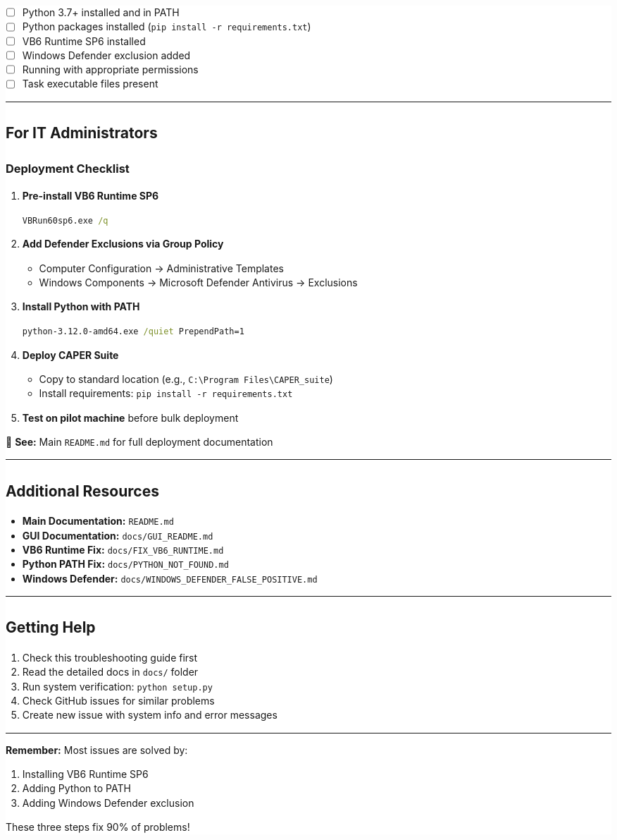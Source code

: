- [ ] Python 3.7+ installed and in PATH
- [ ] Python packages installed (`pip install -r requirements.txt`)
- [ ] VB6 Runtime SP6 installed
- [ ] Windows Defender exclusion added
- [ ] Running with appropriate permissions
- [ ] Task executable files present

---

## For IT Administrators

### Deployment Checklist

1. **Pre-install VB6 Runtime SP6**
   ```cmd
   VBRun60sp6.exe /q
   ```

2. **Add Defender Exclusions via Group Policy**
   - Computer Configuration → Administrative Templates
   - Windows Components → Microsoft Defender Antivirus → Exclusions

3. **Install Python with PATH**
   ```cmd
   python-3.12.0-amd64.exe /quiet PrependPath=1
   ```

4. **Deploy CAPER Suite**
   - Copy to standard location (e.g., `C:\Program Files\CAPER_suite`)
   - Install requirements: `pip install -r requirements.txt`

5. **Test on pilot machine** before bulk deployment

📖 **See:** Main `README.md` for full deployment documentation

---

## Additional Resources

- **Main Documentation:** `README.md`
- **GUI Documentation:** `docs/GUI_README.md`
- **VB6 Runtime Fix:** `docs/FIX_VB6_RUNTIME.md`
- **Python PATH Fix:** `docs/PYTHON_NOT_FOUND.md`
- **Windows Defender:** `docs/WINDOWS_DEFENDER_FALSE_POSITIVE.md`

---

## Getting Help

1. Check this troubleshooting guide first
2. Read the detailed docs in `docs/` folder
3. Run system verification: `python setup.py`
4. Check GitHub issues for similar problems
5. Create new issue with system info and error messages

---

**Remember:** Most issues are solved by:
1. Installing VB6 Runtime SP6
2. Adding Python to PATH
3. Adding Windows Defender exclusion

These three steps fix 90% of problems!
